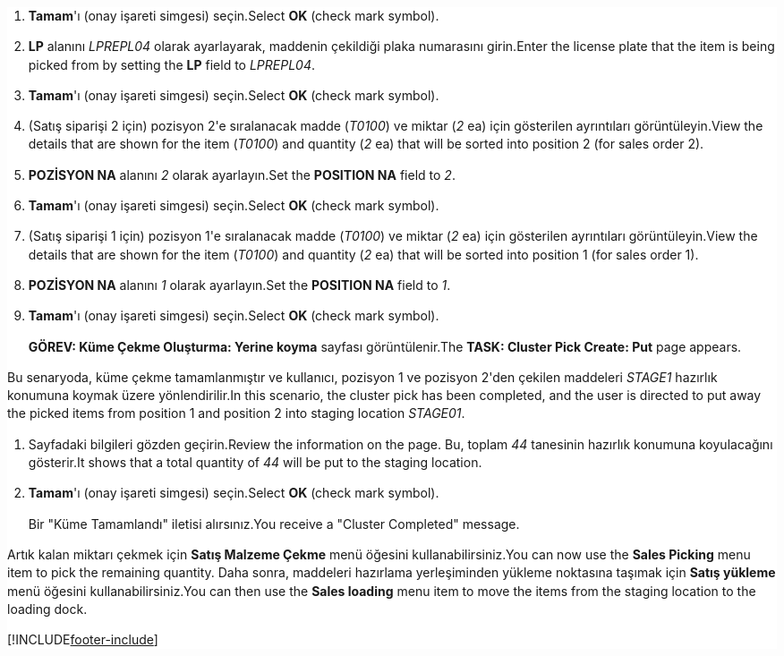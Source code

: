 1. <span data-ttu-id="0e10a-288">**Tamam**'ı (onay işareti simgesi) seçin.</span><span class="sxs-lookup"><span data-stu-id="0e10a-288">Select **OK** (check mark symbol).</span></span>
1. <span data-ttu-id="0e10a-289">**LP** alanını *LPREPL04* olarak ayarlayarak, maddenin çekildiği plaka numarasını girin.</span><span class="sxs-lookup"><span data-stu-id="0e10a-289">Enter the license plate that the item is being picked from by setting the **LP** field to *LPREPL04*.</span></span>
1. <span data-ttu-id="0e10a-290">**Tamam**'ı (onay işareti simgesi) seçin.</span><span class="sxs-lookup"><span data-stu-id="0e10a-290">Select **OK** (check mark symbol).</span></span>
1. <span data-ttu-id="0e10a-291">(Satış siparişi 2 için) pozisyon 2'e sıralanacak madde (*T0100*) ve miktar (*2* ea) için gösterilen ayrıntıları görüntüleyin.</span><span class="sxs-lookup"><span data-stu-id="0e10a-291">View the details that are shown for the item (*T0100*) and quantity (*2* ea) that will be sorted into position 2 (for sales order 2).</span></span>
1. <span data-ttu-id="0e10a-292">**POZİSYON NA** alanını *2* olarak ayarlayın.</span><span class="sxs-lookup"><span data-stu-id="0e10a-292">Set the **POSITION NA** field to *2*.</span></span>
1. <span data-ttu-id="0e10a-293">**Tamam**'ı (onay işareti simgesi) seçin.</span><span class="sxs-lookup"><span data-stu-id="0e10a-293">Select **OK** (check mark symbol).</span></span>
1. <span data-ttu-id="0e10a-294">(Satış siparişi 1 için) pozisyon 1'e sıralanacak madde (*T0100*) ve miktar (*2* ea) için gösterilen ayrıntıları görüntüleyin.</span><span class="sxs-lookup"><span data-stu-id="0e10a-294">View the details that are shown for the item (*T0100*) and quantity (*2* ea) that will be sorted into position 1 (for sales order 1).</span></span>
1. <span data-ttu-id="0e10a-295">**POZİSYON NA** alanını *1* olarak ayarlayın.</span><span class="sxs-lookup"><span data-stu-id="0e10a-295">Set the **POSITION NA** field to *1*.</span></span>
1. <span data-ttu-id="0e10a-296">**Tamam**'ı (onay işareti simgesi) seçin.</span><span class="sxs-lookup"><span data-stu-id="0e10a-296">Select **OK** (check mark symbol).</span></span>

    <span data-ttu-id="0e10a-297">**GÖREV: Küme Çekme Oluşturma: Yerine koyma** sayfası görüntülenir.</span><span class="sxs-lookup"><span data-stu-id="0e10a-297">The **TASK: Cluster Pick Create: Put** page appears.</span></span>

<span data-ttu-id="0e10a-298">Bu senaryoda, küme çekme tamamlanmıştır ve kullanıcı, pozisyon 1 ve pozisyon 2'den çekilen maddeleri *STAGE1* hazırlık konumuna koymak üzere yönlendirilir.</span><span class="sxs-lookup"><span data-stu-id="0e10a-298">In this scenario, the cluster pick has been completed, and the user is directed to put away the picked items from position 1 and position 2 into staging location *STAGE01*.</span></span>

1. <span data-ttu-id="0e10a-299">Sayfadaki bilgileri gözden geçirin.</span><span class="sxs-lookup"><span data-stu-id="0e10a-299">Review the information on the page.</span></span> <span data-ttu-id="0e10a-300">Bu, toplam *44* tanesinin hazırlık konumuna koyulacağını gösterir.</span><span class="sxs-lookup"><span data-stu-id="0e10a-300">It shows that a total quantity of *44* will be put to the staging location.</span></span>
1. <span data-ttu-id="0e10a-301">**Tamam**'ı (onay işareti simgesi) seçin.</span><span class="sxs-lookup"><span data-stu-id="0e10a-301">Select **OK** (check mark symbol).</span></span>

    <span data-ttu-id="0e10a-302">Bir "Küme Tamamlandı" iletisi alırsınız.</span><span class="sxs-lookup"><span data-stu-id="0e10a-302">You receive a "Cluster Completed" message.</span></span>

<span data-ttu-id="0e10a-303">Artık kalan miktarı çekmek için **Satış Malzeme Çekme** menü öğesini kullanabilirsiniz.</span><span class="sxs-lookup"><span data-stu-id="0e10a-303">You can now use the **Sales Picking** menu item to pick the remaining quantity.</span></span> <span data-ttu-id="0e10a-304">Daha sonra, maddeleri hazırlama yerleşiminden yükleme noktasına taşımak için **Satış yükleme** menü öğesini kullanabilirsiniz.</span><span class="sxs-lookup"><span data-stu-id="0e10a-304">You can then use the **Sales loading** menu item to move the items from the staging location to the loading dock.</span></span>


[!INCLUDE[footer-include](../../includes/footer-banner.md)]